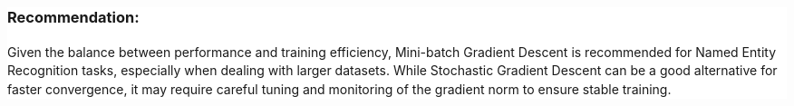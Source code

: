 ### **Recommendation**:
Given the balance between performance and training efficiency, Mini-batch Gradient Descent is recommended for Named Entity Recognition tasks, especially when dealing with larger datasets. While Stochastic Gradient Descent can be a good alternative for faster convergence, it may require careful tuning and monitoring of the gradient norm to ensure stable training.

